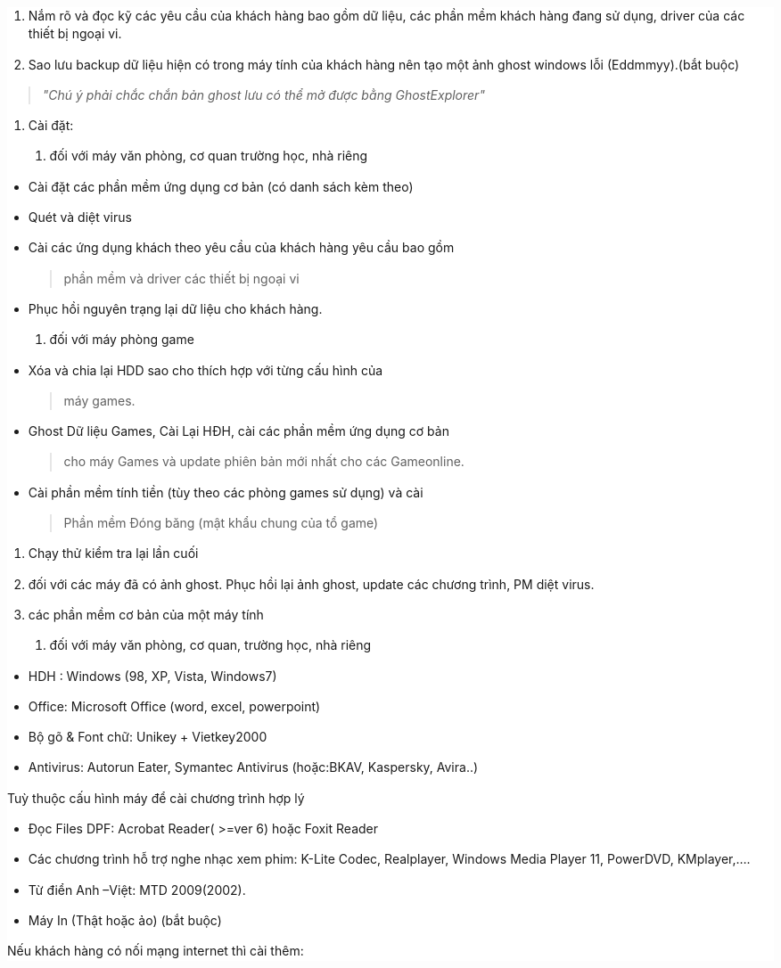1.  Nắm rõ và đọc kỹ các yêu cầu của khách hàng bao gồm dữ liệu, các
    phần mềm khách hàng đang sử dụng, driver của các thiết bị ngoại vi.

2.  Sao lưu backup dữ liệu hiện có trong máy tính của khách hàng nên tạo
    một ảnh ghost windows lỗi (Eddmmyy).(bắt buộc)

> *"Chú ý phải chắc chắn bản ghost lưu có thể mở được bằng
> GhostExplorer"*

1.  Cài đặt:

    1.  đối với máy văn phòng, cơ quan trường học, nhà riêng

-   Cài đặt các phần mềm ứng dụng cơ bản (có danh sách kèm theo)

-   Quét và diệt virus

-   Cài các ứng dụng khách theo yêu cầu của khách hàng yêu cầu bao gồm
    > phần mềm và driver các thiết bị ngoại vi

-   Phục hồi nguyên trạng lại dữ liệu cho khách hàng.

    1.  đối với máy phòng game

-   Xóa và chia lại HDD sao cho thích hợp với từng cấu hình của
    > máy games.

-   Ghost Dữ liệu Games, Cài Lại HĐH, cài các phần mềm ứng dụng cơ bản
    > cho máy Games và update phiên bản mới nhất cho các Gameonline.

-   Cài phần mềm tính tiền (tùy theo các phòng games sử dụng) và cài
    > Phần mềm Đóng băng (mật khẩu chung của tổ game)

1.  Chạy thử kiểm tra lại lần cuối

2.  đối với các máy đã có ảnh ghost. Phục hồi lại ảnh ghost, update các
    chương trình, PM diệt virus.

3.  các phần mềm cơ bản của một máy tính

    1.  đối với máy văn phòng, cơ quan, trường học, nhà riêng

-   HDH : Windows (98, XP, Vista, Windows7)

-   Office: Microsoft Office (word, excel, powerpoint)

-   Bộ gõ & Font chữ: Unikey + Vietkey2000

-   Antivirus: Autorun Eater, Symantec Antivirus (hoặc:BKAV,
    Kaspersky, Avira..)

Tuỳ thuộc cấu hình máy để cài chương trình hợp lý

-   Đọc Files DPF: Acrobat Reader( &gt;=ver 6) hoặc Foxit Reader

-   Các chương trình hỗ trợ nghe nhạc xem phim: K-Lite Codec,
    Realplayer, Windows Media Player 11, PowerDVD, KMplayer,….

-   Từ điển Anh –Việt: MTD 2009(2002).

-   Máy In (Thật hoặc ảo) (bắt buộc)

Nếu khách hàng có nối mạng internet thì cài thêm:
